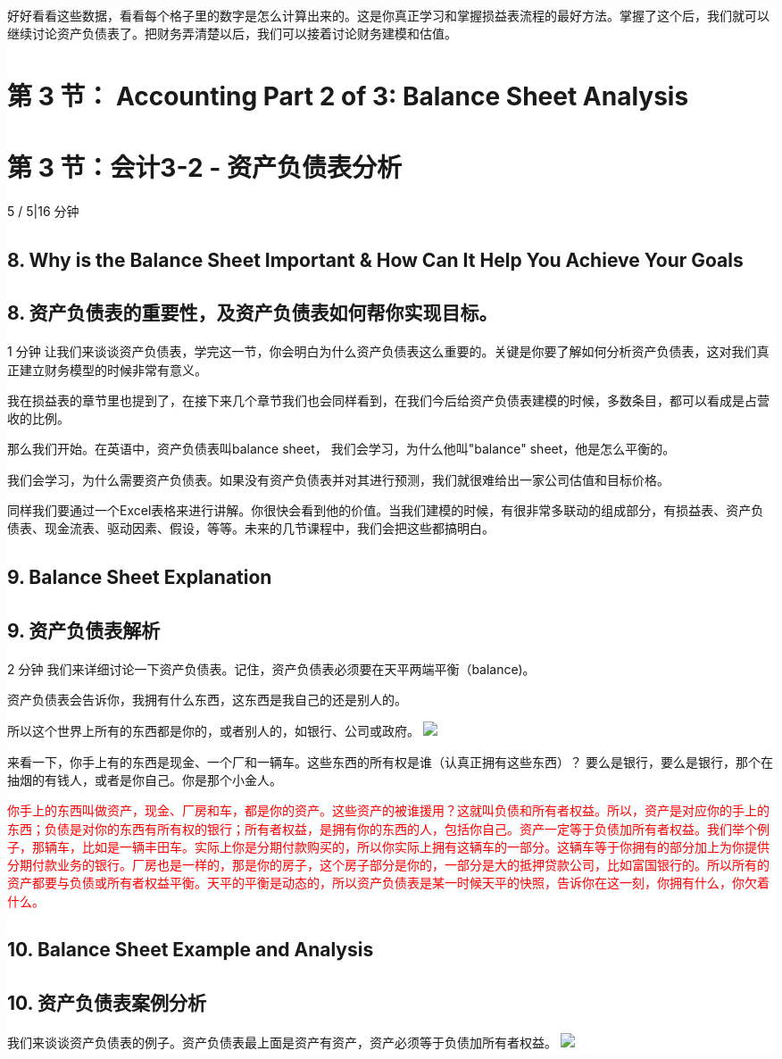 好好看看这些数据，看看每个格子里的数字是怎么计算出来的。这是你真正学习和掌握损益表流程的最好方法。掌握了这个后，我们就可以继续讨论资产负债表了。把财务弄清楚以后，我们可以接着讨论财务建模和估值。

# 第 3 节： Accounting Part 2 of 3: Balance Sheet Analysis
# 第 3 节：会计3-2 - 资产负债表分析
5 / 5|16 分钟

## 8. Why is the Balance Sheet Important & How Can It Help You Achieve Your Goals
## 8. 资产负债表的重要性，及资产负债表如何帮你实现目标。
1 分钟
让我们来谈谈资产负债表，学完这一节，你会明白为什么资产负债表这么重要的。关键是你要了解如何分析资产负债表，这对我们真正建立财务模型的时候非常有意义。

我在损益表的章节里也提到了，在接下来几个章节我们也会同样看到，在我们今后给资产负债表建模的时候，多数条目，都可以看成是占营收的比例。

那么我们开始。在英语中，资产负债表叫balance sheet， 我们会学习，为什么他叫"balance" sheet，他是怎么平衡的。

我们会学习，为什么需要资产负债表。如果没有资产负债表并对其进行预测，我们就很难给出一家公司估值和目标价格。

同样我们要通过一个Excel表格来进行讲解。你很快会看到他的价值。当我们建模的时候，有很非常多联动的组成部分，有损益表、资产负债表、现金流表、驱动因素、假设，等等。未来的几节课程中，我们会把这些都搞明白。

## 9. Balance Sheet Explanation
## 9. 资产负债表解析
2 分钟
我们来详细讨论一下资产负债表。记住，资产负债表必须要在天平两端平衡（balance)。

资产负债表会告诉你，我拥有什么东西，这东西是我自己的还是别人的。

所以这个世界上所有的东西都是你的，或者别人的，如银行、公司或政府。
![](https://i.loli.net/2020/04/13/Zvqr5OCYapdwksG.jpg)


来看一下，你手上有的东西是现金、一个厂和一辆车。这些东西的所有权是谁（认真正拥有这些东西）？
要么是银行，要么是银行，那个在抽烟的有钱人，或者是你自己。你是那个小金人。

<span style="color: red;">你手上的东西叫做资产，现金、厂房和车，都是你的资产。这些资产的被谁援用？这就叫负债和所有者权益。所以，资产是对应你的手上的东西；负债是对你的东西有所有权的银行；所有者权益，是拥有你的东西的人，包括你自己。资产一定等于负债加所有者权益。我们举个例子，那辆车，比如是一辆丰田车。实际上你是分期付款购买的，所以你实际上拥有这辆车的一部分。这辆车等于你拥有的部分加上为你提供分期付款业务的银行。厂房也是一样的，那是你的房子，这个房子部分是你的，一部分是大的抵押贷款公司，比如富国银行的。所以所有的资产都要与负债或所有者权益平衡。天平的平衡是动态的，所以资产负债表是某一时候天平的快照，告诉你在这一刻，你拥有什么，你欠着什么。
</span>

## 10. Balance Sheet Example and Analysis
## 10. 资产负债表案例分析
我们来谈谈资产负债表的例子。资产负债表最上面是资产有资产，资产必须等于负债加所有者权益。
![](https://i.loli.net/2020/04/14/I7YS8O2jc9WbtZy.jpg)
